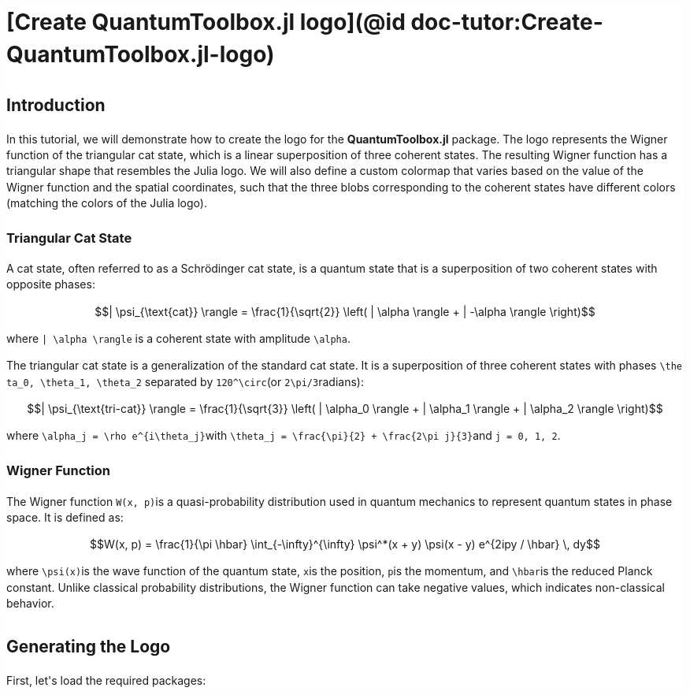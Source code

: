 # [Create QuantumToolbox.jl logo](@id doc-tutor:Create-QuantumToolbox.jl-logo)

## Introduction

In this tutorial, we will demonstrate how to create the logo for the **QuantumToolbox.jl** package. The logo represents the Wigner function of the triangular cat state, which is a linear superposition of three coherent states. The resulting Wigner function has a triangular shape that resembles the Julia logo. We will also define a custom colormap that varies based on the value of the Wigner function and the spatial coordinates, such that the three blobs corresponding to the coherent states have different colors (matching the colors of the Julia logo).

### Triangular Cat State

A cat state, often referred to as a Schrödinger cat state, is a quantum state that is a superposition of two coherent states with opposite phases:

```math
| \psi_{\text{cat}} \rangle = \frac{1}{\sqrt{2}} \left( | \alpha \rangle + | -\alpha \rangle \right)
```

where ``| \alpha \rangle`` is a coherent state with amplitude ``\alpha``.

The triangular cat state is a generalization of the standard cat state. It is a superposition of three coherent states with phases ``\theta_0, \theta_1, \theta_2`` separated by ``120^\circ``(or ``2\pi/3``radians):

```math
| \psi_{\text{tri-cat}} \rangle = \frac{1}{\sqrt{3}} \left( | \alpha_0 \rangle + | \alpha_1 \rangle + | \alpha_2 \rangle \right)
```

where ``\alpha_j = \rho e^{i\theta_j}``with ``\theta_j = \frac{\pi}{2} + \frac{2\pi j}{3}``and ``j = 0, 1, 2``.

### Wigner Function

The Wigner function ``W(x, p)``is a quasi-probability distribution used in quantum mechanics to represent quantum states in phase space. It is defined as:

```math
W(x, p) = \frac{1}{\pi \hbar} \int_{-\infty}^{\infty} \psi^*(x + y) \psi(x - y) e^{2ipy / \hbar} \, dy
```

where ``\psi(x)``is the wave function of the quantum state, ``x``is the position, ``p``is the momentum, and ``\hbar``is the reduced Planck constant. Unlike classical probability distributions, the Wigner function can take negative values, which indicates non-classical behavior.

## Generating the Logo

First, let's load the required packages:

